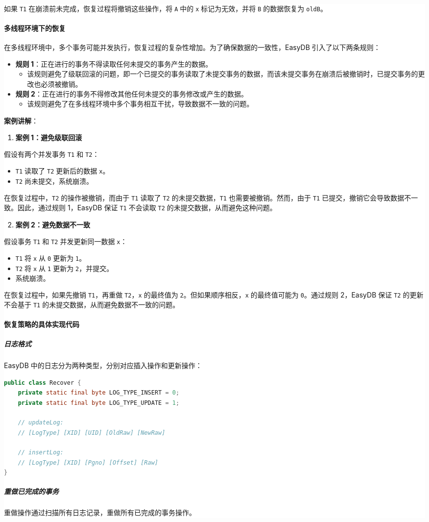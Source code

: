 如果 `T1` 在崩溃前未完成，恢复过程将撤销这些操作，将 `A` 中的 `x` 标记为无效，并将 `B` 的数据恢复为 `oldB`。

#### 多线程环境下的恢复

在多线程环境中，多个事务可能并发执行，恢复过程的复杂性增加。为了确保数据的一致性，EasyDB 引入了以下两条规则：

- **规则 1**：正在进行的事务不得读取任何未提交的事务产生的数据。
  - 该规则避免了级联回滚的问题，即一个已提交的事务读取了未提交事务的数据，而该未提交事务在崩溃后被撤销时，已提交事务的更改也必须被撤销。
- **规则 2**：正在进行的事务不得修改其他任何未提交的事务修改或产生的数据。
  - 该规则避免了在多线程环境中多个事务相互干扰，导致数据不一致的问题。

**案例讲解**：

1. **案例 1：避免级联回滚**

假设有两个并发事务 `T1` 和 `T2`：

   - `T1` 读取了 `T2` 更新后的数据 `x`。
   - `T2` 尚未提交，系统崩溃。

在恢复过程中，`T2` 的操作被撤销，而由于 `T1` 读取了 `T2` 的未提交数据，`T1` 也需要被撤销。然而，由于 `T1` 已提交，撤销它会导致数据不一致。因此，通过规则 1，EasyDB 保证 `T1` 不会读取 `T2` 的未提交数据，从而避免这种问题。

2. **案例 2：避免数据不一致**

假设事务 `T1` 和 `T2` 并发更新同一数据 `x`：

   - `T1` 将 `x` 从 `0` 更新为 `1`。
   - `T2` 将 `x` 从 `1` 更新为 `2`，并提交。
   - 系统崩溃。

在恢复过程中，如果先撤销 `T1`，再重做 `T2`，`x` 的最终值为 `2`。但如果顺序相反，`x` 的最终值可能为 `0`。通过规则 2，EasyDB 保证 `T2` 的更新不会基于 `T1` 的未提交数据，从而避免数据不一致的问题。

#### 恢复策略的具体实现代码

##### 日志格式

EasyDB 中的日志分为两种类型，分别对应插入操作和更新操作：

```java
public class Recover {
    private static final byte LOG_TYPE_INSERT = 0;
    private static final byte LOG_TYPE_UPDATE = 1;

    // updateLog:
    // [LogType] [XID] [UID] [OldRaw] [NewRaw]
    
    // insertLog:
    // [LogType] [XID] [Pgno] [Offset] [Raw]
}
```

##### 重做已完成的事务

重做操作通过扫描所有日志记录，重做所有已完成的事务操作。  